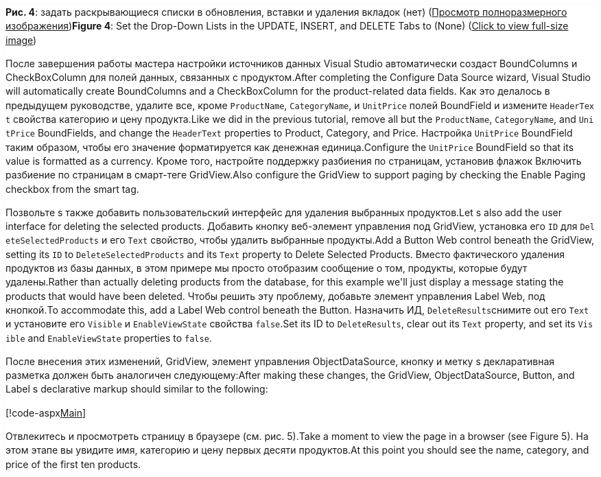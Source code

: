 <span data-ttu-id="a5818-130">**Рис. 4**: задать раскрывающиеся списки в обновления, вставки и удаления вкладок (нет) ([Просмотр полноразмерного изображения](adding-a-gridview-column-of-checkboxes-cs/_static/image8.png))</span><span class="sxs-lookup"><span data-stu-id="a5818-130">**Figure 4**: Set the Drop-Down Lists in the UPDATE, INSERT, and DELETE Tabs to (None) ([Click to view full-size image](adding-a-gridview-column-of-checkboxes-cs/_static/image8.png))</span></span>


<span data-ttu-id="a5818-131">После завершения работы мастера настройки источников данных Visual Studio автоматически создаст BoundColumns и CheckBoxColumn для полей данных, связанных с продуктом.</span><span class="sxs-lookup"><span data-stu-id="a5818-131">After completing the Configure Data Source wizard, Visual Studio will automatically create BoundColumns and a CheckBoxColumn for the product-related data fields.</span></span> <span data-ttu-id="a5818-132">Как это делалось в предыдущем руководстве, удалите все, кроме `ProductName`, `CategoryName`, и `UnitPrice` полей BoundField и измените `HeaderText` свойства категорию и цену продукта.</span><span class="sxs-lookup"><span data-stu-id="a5818-132">Like we did in the previous tutorial, remove all but the `ProductName`, `CategoryName`, and `UnitPrice` BoundFields, and change the `HeaderText` properties to Product, Category, and Price.</span></span> <span data-ttu-id="a5818-133">Настройка `UnitPrice` BoundField таким образом, чтобы его значение форматируется как денежная единица.</span><span class="sxs-lookup"><span data-stu-id="a5818-133">Configure the `UnitPrice` BoundField so that its value is formatted as a currency.</span></span> <span data-ttu-id="a5818-134">Кроме того, настройте поддержку разбиения по страницам, установив флажок Включить разбиение по страницам в смарт-теге GridView.</span><span class="sxs-lookup"><span data-stu-id="a5818-134">Also configure the GridView to support paging by checking the Enable Paging checkbox from the smart tag.</span></span>

<span data-ttu-id="a5818-135">Позвольте s также добавить пользовательский интерфейс для удаления выбранных продуктов.</span><span class="sxs-lookup"><span data-stu-id="a5818-135">Let s also add the user interface for deleting the selected products.</span></span> <span data-ttu-id="a5818-136">Добавить кнопку веб-элемент управления под GridView, установка его `ID` для `DeleteSelectedProducts` и его `Text` свойство, чтобы удалить выбранные продукты.</span><span class="sxs-lookup"><span data-stu-id="a5818-136">Add a Button Web control beneath the GridView, setting its `ID` to `DeleteSelectedProducts` and its `Text` property to Delete Selected Products.</span></span> <span data-ttu-id="a5818-137">Вместо фактического удаления продуктов из базы данных, в этом примере мы просто отобразим сообщение о том, продукты, которые будут удалены.</span><span class="sxs-lookup"><span data-stu-id="a5818-137">Rather than actually deleting products from the database, for this example we'll just display a message stating the products that would have been deleted.</span></span> <span data-ttu-id="a5818-138">Чтобы решить эту проблему, добавьте элемент управления Label Web, под кнопкой.</span><span class="sxs-lookup"><span data-stu-id="a5818-138">To accommodate this, add a Label Web control beneath the Button.</span></span> <span data-ttu-id="a5818-139">Назначить ИД, `DeleteResults`снимите out его `Text` и установите его `Visible` и `EnableViewState` свойства `false`.</span><span class="sxs-lookup"><span data-stu-id="a5818-139">Set its ID to `DeleteResults`, clear out its `Text` property, and set its `Visible` and `EnableViewState` properties to `false`.</span></span>

<span data-ttu-id="a5818-140">После внесения этих изменений, GridView, элемент управления ObjectDataSource, кнопку и метку s декларативная разметка должен быть аналогичен следующему:</span><span class="sxs-lookup"><span data-stu-id="a5818-140">After making these changes, the GridView, ObjectDataSource, Button, and Label s declarative markup should similar to the following:</span></span>


[!code-aspx[Main](adding-a-gridview-column-of-checkboxes-cs/samples/sample1.aspx)]

<span data-ttu-id="a5818-141">Отвлекитесь и просмотреть страницу в браузере (см. рис. 5).</span><span class="sxs-lookup"><span data-stu-id="a5818-141">Take a moment to view the page in a browser (see Figure 5).</span></span> <span data-ttu-id="a5818-142">На этом этапе вы увидите имя, категорию и цену первых десяти продуктов.</span><span class="sxs-lookup"><span data-stu-id="a5818-142">At this point you should see the name, category, and price of the first ten products.</span></span>
